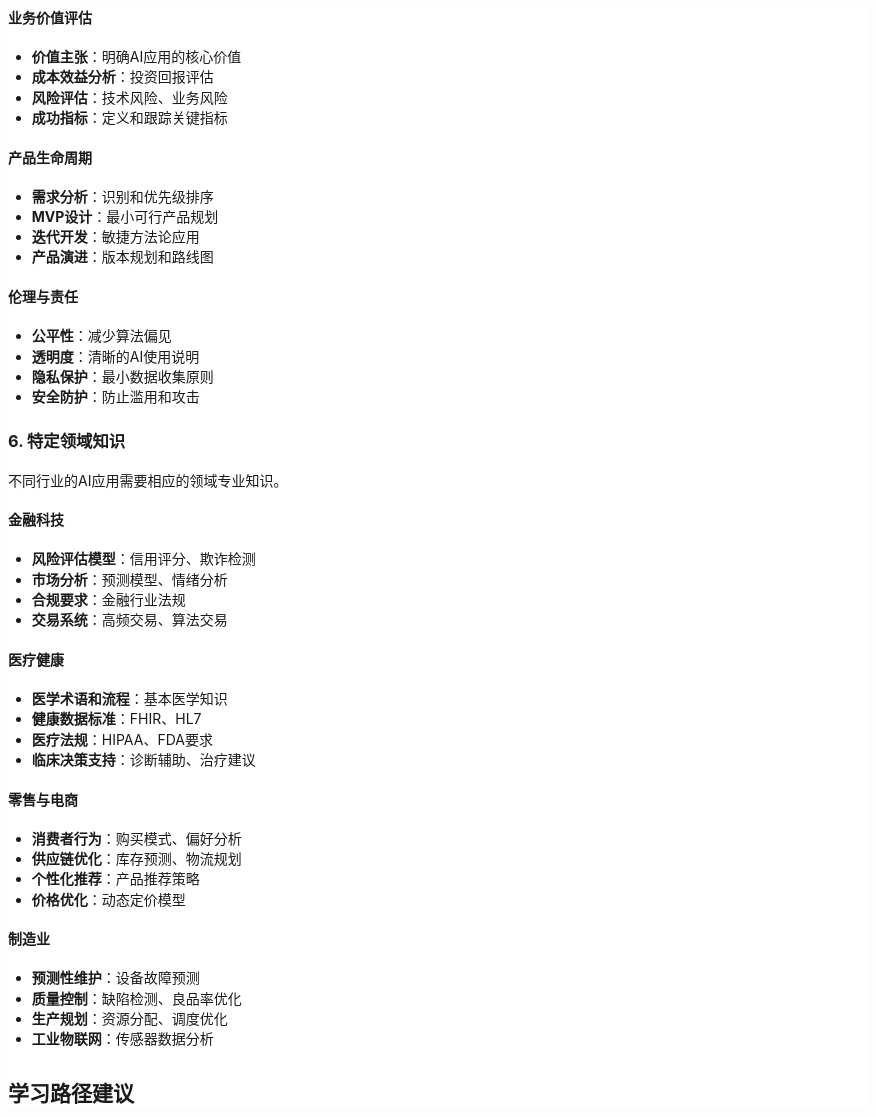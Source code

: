 #### 业务价值评估

- **价值主张**：明确AI应用的核心价值
- **成本效益分析**：投资回报评估
- **风险评估**：技术风险、业务风险
- **成功指标**：定义和跟踪关键指标

#### 产品生命周期

- **需求分析**：识别和优先级排序
- **MVP设计**：最小可行产品规划
- **迭代开发**：敏捷方法论应用
- **产品演进**：版本规划和路线图

#### 伦理与责任

- **公平性**：减少算法偏见
- **透明度**：清晰的AI使用说明
- **隐私保护**：最小数据收集原则
- **安全防护**：防止滥用和攻击

### 6. 特定领域知识

不同行业的AI应用需要相应的领域专业知识。

#### 金融科技

- **风险评估模型**：信用评分、欺诈检测
- **市场分析**：预测模型、情绪分析
- **合规要求**：金融行业法规
- **交易系统**：高频交易、算法交易

#### 医疗健康

- **医学术语和流程**：基本医学知识
- **健康数据标准**：FHIR、HL7
- **医疗法规**：HIPAA、FDA要求
- **临床决策支持**：诊断辅助、治疗建议

#### 零售与电商

- **消费者行为**：购买模式、偏好分析
- **供应链优化**：库存预测、物流规划
- **个性化推荐**：产品推荐策略
- **价格优化**：动态定价模型

#### 制造业

- **预测性维护**：设备故障预测
- **质量控制**：缺陷检测、良品率优化
- **生产规划**：资源分配、调度优化
- **工业物联网**：传感器数据分析

## 学习路径建议
